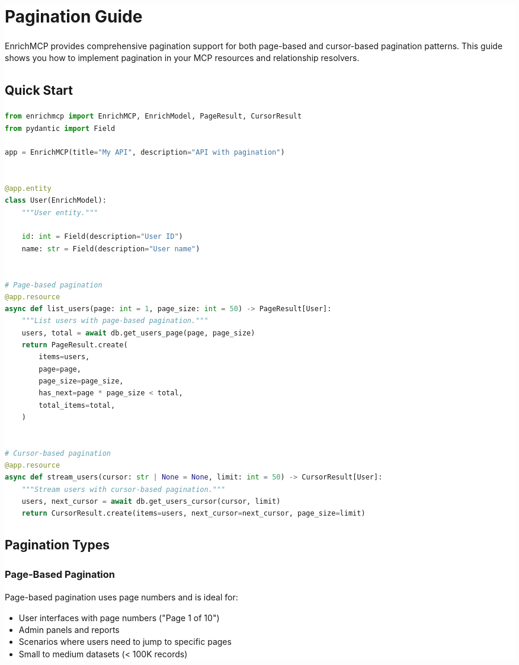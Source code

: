 # Pagination Guide

EnrichMCP provides comprehensive pagination support for both page-based and cursor-based pagination patterns. This guide shows you how to implement pagination in your MCP resources and relationship resolvers.

## Quick Start

```python
from enrichmcp import EnrichMCP, EnrichModel, PageResult, CursorResult
from pydantic import Field

app = EnrichMCP(title="My API", description="API with pagination")


@app.entity
class User(EnrichModel):
    """User entity."""

    id: int = Field(description="User ID")
    name: str = Field(description="User name")


# Page-based pagination
@app.resource
async def list_users(page: int = 1, page_size: int = 50) -> PageResult[User]:
    """List users with page-based pagination."""
    users, total = await db.get_users_page(page, page_size)
    return PageResult.create(
        items=users,
        page=page,
        page_size=page_size,
        has_next=page * page_size < total,
        total_items=total,
    )


# Cursor-based pagination
@app.resource
async def stream_users(cursor: str | None = None, limit: int = 50) -> CursorResult[User]:
    """Stream users with cursor-based pagination."""
    users, next_cursor = await db.get_users_cursor(cursor, limit)
    return CursorResult.create(items=users, next_cursor=next_cursor, page_size=limit)
```

## Pagination Types

### Page-Based Pagination

Page-based pagination uses page numbers and is ideal for:
- User interfaces with page numbers ("Page 1 of 10")
- Admin panels and reports
- Scenarios where users need to jump to specific pages
- Small to medium datasets (< 100K records)
